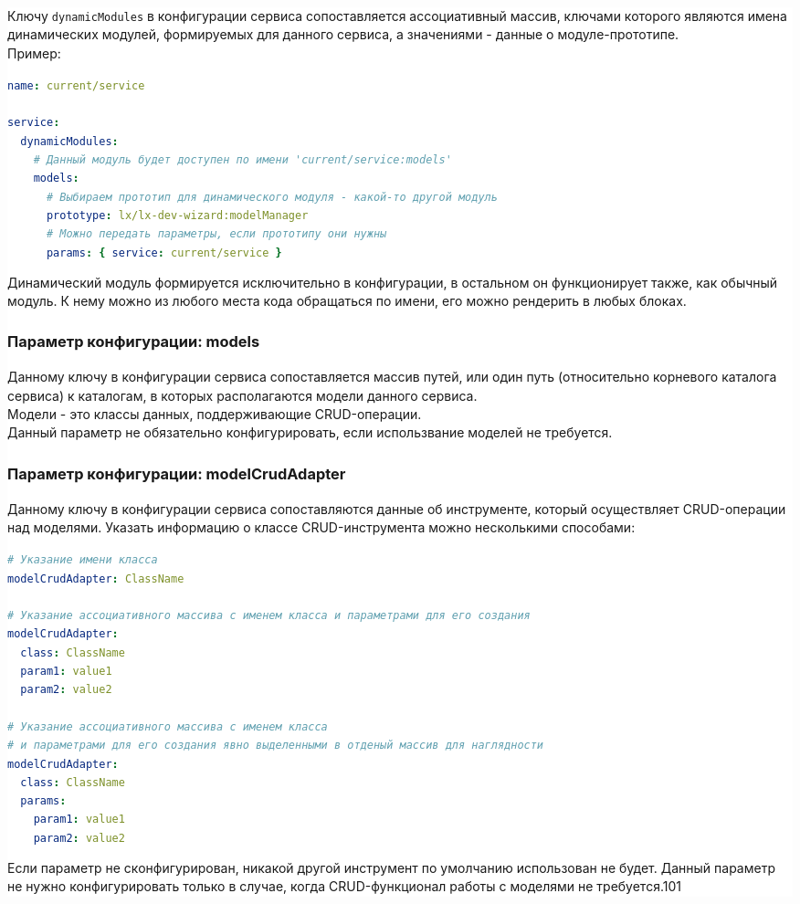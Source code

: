 Ключу `dynamicModules` в конфигурации сервиса сопоставляется ассоциативный массив, ключами которого являются имена динамических модулей, формируемых для данного сервиса, а значениями - данные о модуле-прототипе.<br>
Пример:
```yaml
name: current/service

service:
  dynamicModules:
    # Данный модуль будет доступен по имени 'current/service:models'
    models:
      # Выбираем прототип для динамического модуля - какой-то другой модуль
      prototype: lx/lx-dev-wizard:modelManager
      # Можно передать параметры, если прототипу они нужны
      params: { service: current/service }
```
Динамический модуль формируется исключительно в конфигурации, в остальном он функционирует также, как обычный модуль. К нему можно из любого места кода обращаться по имени, его можно рендерить в любых блоках.


<a name="models"><h3>Параметр конфигурации: <b>models</b></h3></a>
Данному ключу в конфигурации сервиса сопоставляется массив путей, или один путь (относительно корневого каталога сервиса) к каталогам, в которых располагаются модели данного сервиса.<br>
Модели - это классы данных, поддерживающие CRUD-операции.<br>
Данный параметр не обязательно конфигурировать, если использвание моделей не требуется.


<a name="modelCrudAdapter"><h3>Параметр конфигурации: <b>modelCrudAdapter</b></h3></a>
Данному ключу в конфигурации сервиса сопоставляются данные об инструменте, который осуществляет CRUD-операции над моделями.
Указать информацию о классе CRUD-инструмента можно несколькими способами:
```yaml
# Указание имени класса
modelCrudAdapter: ClassName

# Указание ассоциативного массива с именем класса и параметрами для его создания
modelCrudAdapter:
  class: ClassName
  param1: value1
  param2: value2

# Указание ассоциативного массива с именем класса
# и параметрами для его создания явно выделенными в отденый массив для наглядности
modelCrudAdapter:
  class: ClassName
  params:
    param1: value1
    param2: value2
```
Если параметр не сконфигурирован, никакой другой инструмент по умолчанию использован не будет. Данный параметр не нужно конфигурировать только в случае, когда CRUD-функционал работы с моделями не требуется.101 
